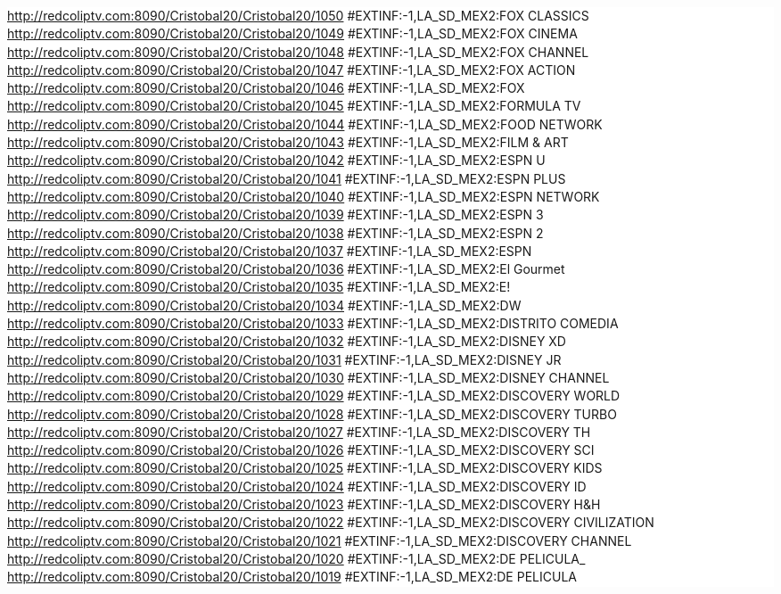 http://redcoliptv.com:8090/Cristobal20/Cristobal20/1050
#EXTINF:-1,LA_SD_MEX2:FOX CLASSICS
http://redcoliptv.com:8090/Cristobal20/Cristobal20/1049
#EXTINF:-1,LA_SD_MEX2:FOX CINEMA
http://redcoliptv.com:8090/Cristobal20/Cristobal20/1048
#EXTINF:-1,LA_SD_MEX2:FOX CHANNEL
http://redcoliptv.com:8090/Cristobal20/Cristobal20/1047
#EXTINF:-1,LA_SD_MEX2:FOX ACTION
http://redcoliptv.com:8090/Cristobal20/Cristobal20/1046
#EXTINF:-1,LA_SD_MEX2:FOX
http://redcoliptv.com:8090/Cristobal20/Cristobal20/1045
#EXTINF:-1,LA_SD_MEX2:FORMULA TV
http://redcoliptv.com:8090/Cristobal20/Cristobal20/1044
#EXTINF:-1,LA_SD_MEX2:FOOD NETWORK
http://redcoliptv.com:8090/Cristobal20/Cristobal20/1043
#EXTINF:-1,LA_SD_MEX2:FILM & ART
http://redcoliptv.com:8090/Cristobal20/Cristobal20/1042
#EXTINF:-1,LA_SD_MEX2:ESPN U
http://redcoliptv.com:8090/Cristobal20/Cristobal20/1041
#EXTINF:-1,LA_SD_MEX2:ESPN PLUS
http://redcoliptv.com:8090/Cristobal20/Cristobal20/1040
#EXTINF:-1,LA_SD_MEX2:ESPN NETWORK
http://redcoliptv.com:8090/Cristobal20/Cristobal20/1039
#EXTINF:-1,LA_SD_MEX2:ESPN 3
http://redcoliptv.com:8090/Cristobal20/Cristobal20/1038
#EXTINF:-1,LA_SD_MEX2:ESPN 2
http://redcoliptv.com:8090/Cristobal20/Cristobal20/1037
#EXTINF:-1,LA_SD_MEX2:ESPN
http://redcoliptv.com:8090/Cristobal20/Cristobal20/1036
#EXTINF:-1,LA_SD_MEX2:El Gourmet
http://redcoliptv.com:8090/Cristobal20/Cristobal20/1035
#EXTINF:-1,LA_SD_MEX2:E!
http://redcoliptv.com:8090/Cristobal20/Cristobal20/1034
#EXTINF:-1,LA_SD_MEX2:DW
http://redcoliptv.com:8090/Cristobal20/Cristobal20/1033
#EXTINF:-1,LA_SD_MEX2:DISTRITO COMEDIA
http://redcoliptv.com:8090/Cristobal20/Cristobal20/1032
#EXTINF:-1,LA_SD_MEX2:DISNEY XD
http://redcoliptv.com:8090/Cristobal20/Cristobal20/1031
#EXTINF:-1,LA_SD_MEX2:DISNEY JR
http://redcoliptv.com:8090/Cristobal20/Cristobal20/1030
#EXTINF:-1,LA_SD_MEX2:DISNEY CHANNEL
http://redcoliptv.com:8090/Cristobal20/Cristobal20/1029
#EXTINF:-1,LA_SD_MEX2:DISCOVERY WORLD
http://redcoliptv.com:8090/Cristobal20/Cristobal20/1028
#EXTINF:-1,LA_SD_MEX2:DISCOVERY TURBO
http://redcoliptv.com:8090/Cristobal20/Cristobal20/1027
#EXTINF:-1,LA_SD_MEX2:DISCOVERY TH
http://redcoliptv.com:8090/Cristobal20/Cristobal20/1026
#EXTINF:-1,LA_SD_MEX2:DISCOVERY SCI
http://redcoliptv.com:8090/Cristobal20/Cristobal20/1025
#EXTINF:-1,LA_SD_MEX2:DISCOVERY KIDS
http://redcoliptv.com:8090/Cristobal20/Cristobal20/1024
#EXTINF:-1,LA_SD_MEX2:DISCOVERY ID
http://redcoliptv.com:8090/Cristobal20/Cristobal20/1023
#EXTINF:-1,LA_SD_MEX2:DISCOVERY H&H
http://redcoliptv.com:8090/Cristobal20/Cristobal20/1022
#EXTINF:-1,LA_SD_MEX2:DISCOVERY CIVILIZATION
http://redcoliptv.com:8090/Cristobal20/Cristobal20/1021
#EXTINF:-1,LA_SD_MEX2:DISCOVERY CHANNEL
http://redcoliptv.com:8090/Cristobal20/Cristobal20/1020
#EXTINF:-1,LA_SD_MEX2:DE PELICULA_
http://redcoliptv.com:8090/Cristobal20/Cristobal20/1019
#EXTINF:-1,LA_SD_MEX2:DE PELICULA